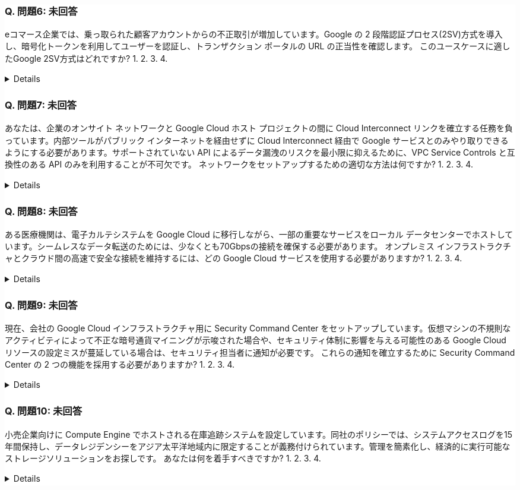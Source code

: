 ### Q.  問題6: 未回答
eコマース企業では、乗っ取られた顧客アカウントからの不正取引が増加しています。Google の 2 段階認証プロセス(2SV)方式を導入し、暗号化トークンを利用してユーザーを認証し、トランザクション ポータルの URL の正当性を確認します。
このユースケースに適したGoogle 2SV方式はどれですか?
1. 
2. 
3. 
4. 
<details></details>

### Q.  問題7: 未回答
あなたは、企業のオンサイト ネットワークと Google Cloud ホスト プロジェクトの間に Cloud Interconnect リンクを確立する任務を負っています。内部ツールがパブリック インターネットを経由せずに Cloud Interconnect 経由で Google サービスとのみやり取りできるようにする必要があります。サポートされていない API によるデータ漏洩のリスクを最小限に抑えるために、VPC Service Controls と互換性のある API のみを利用することが不可欠です。
ネットワークをセットアップするための適切な方法は何ですか?
1. 
2. 
3. 
4. 
<details></details>

### Q.  問題8: 未回答
ある医療機関は、電子カルテシステムを Google Cloud に移行しながら、一部の重要なサービスをローカル データセンターでホストしています。シームレスなデータ転送のためには、少なくとも70Gbpsの接続を確保する必要があります。
オンプレミス インフラストラクチャとクラウド間の高速で安全な接続を維持するには、どの Google Cloud サービスを使用する必要がありますか?
1. 
2. 
3. 
4. 
<details></details>

### Q.  問題9: 未回答
現在、会社の Google Cloud インフラストラクチャ用に Security Command Center をセットアップしています。仮想マシンの不規則なアクティビティによって不正な暗号通貨マイニングが示唆された場合や、セキュリティ体制に影響を与える可能性のある Google Cloud リソースの設定ミスが蔓延している場合は、セキュリティ担当者に通知が必要です。
これらの通知を確立するために Security Command Center の 2 つの機能を採用する必要がありますか?
1. 
2. 
3. 
4. 
<details></details>

### Q.  問題10: 未回答
小売企業向けに Compute Engine でホストされる在庫追跡システムを設定しています。同社のポリシーでは、システムアクセスログを15年間保持し、データレジデンシーをアジア太平洋地域内に限定することが義務付けられています。管理を簡素化し、経済的に実行可能なストレージソリューションをお探しです。
あなたは何を着手すべきですか?
1. 
2. 
3. 
4. 
<details></details>
